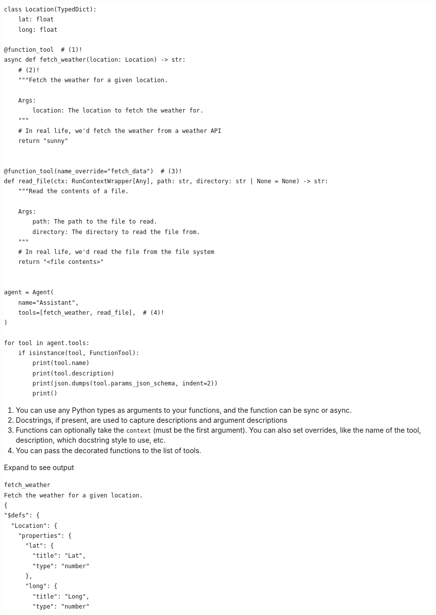     
    class Location(TypedDict):
        lat: float
        long: float
    
    @function_tool  # (1)!
    async def fetch_weather(location: Location) -> str:
        # (2)!
        """Fetch the weather for a given location.
    
        Args:
            location: The location to fetch the weather for.
        """
        # In real life, we'd fetch the weather from a weather API
        return "sunny"
    
    
    @function_tool(name_override="fetch_data")  # (3)!
    def read_file(ctx: RunContextWrapper[Any], path: str, directory: str | None = None) -> str:
        """Read the contents of a file.
    
        Args:
            path: The path to the file to read.
            directory: The directory to read the file from.
        """
        # In real life, we'd read the file from the file system
        return "<file contents>"
    
    
    agent = Agent(
        name="Assistant",
        tools=[fetch_weather, read_file],  # (4)!
    )
    
    for tool in agent.tools:
        if isinstance(tool, FunctionTool):
            print(tool.name)
            print(tool.description)
            print(json.dumps(tool.params_json_schema, indent=2))
            print()
    

  1. You can use any Python types as arguments to your functions, and the function can be sync or async.
  2. Docstrings, if present, are used to capture descriptions and argument descriptions
  3. Functions can optionally take the `context` (must be the first argument). You can also set overrides, like the name of the tool, description, which docstring style to use, etc.
  4. You can pass the decorated functions to the list of tools.

Expand to see output
    
    
    fetch_weather
    Fetch the weather for a given location.
    {
    "$defs": {
      "Location": {
        "properties": {
          "lat": {
            "title": "Lat",
            "type": "number"
          },
          "long": {
            "title": "Long",
            "type": "number"